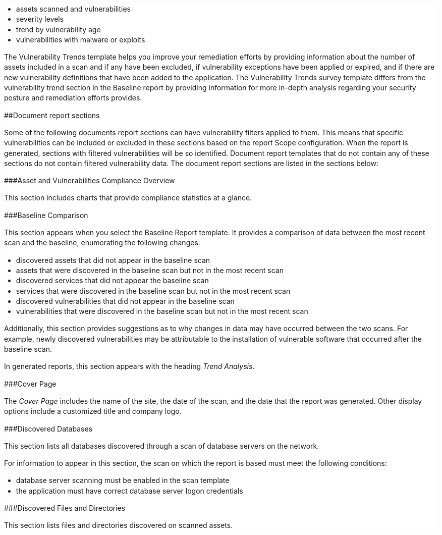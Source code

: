 * assets scanned and vulnerabilities
* severity levels
* trend by vulnerability age
* vulnerabilities with malware or exploits

The Vulnerability Trends template helps you improve your remediation efforts by providing information about the number of assets included in a scan and if any have been excluded, if vulnerability exceptions have been applied or expired, and if there are new vulnerability definitions that have been added to the application. The Vulnerability Trends survey template differs from the vulnerability trend section in the Baseline report by providing information for more in-depth analysis regarding your security posture and remediation efforts provides.

##Document report sections

Some of the following documents report sections can have vulnerability filters applied to them. This means that specific vulnerabilities can be included or excluded in these sections based on the report Scope configuration. When the report is generated, sections with filtered vulnerabilities will be so identified. Document report templates that do not contain any of these sections do not contain filtered vulnerability data. The document report sections are listed in the sections below:

###Asset and Vulnerabilities Compliance Overview

This section includes charts that provide compliance statistics at a glance.

###Baseline Comparison

This section appears when you select the Baseline Report template. It provides a comparison of data between the most recent scan and the baseline, enumerating the following changes:
* discovered assets that did not appear in the baseline scan
* assets that were discovered in the baseline scan but not in the most recent scan
* discovered services that did not appear the baseline scan
* services that were discovered in the baseline scan but not in the most recent scan
* discovered vulnerabilities that did not appear in the baseline scan
* vulnerabilities that were discovered in the baseline scan but not in the most recent scan

Additionally, this section provides suggestions as to why changes in data may have occurred between the two scans. For example, newly discovered vulnerabilities may be attributable to the installation of vulnerable software that occurred after the baseline scan.

In generated reports, this section appears with the heading _Trend Analysis_.

###Cover Page

The _Cover Page_ includes the name of the site, the date of the scan, and the date that the report was generated. Other display options include a customized title and company logo.

###Discovered Databases

This section lists all databases discovered through a scan of database servers on the network.

For information to appear in this section, the scan on which the report is based must meet the following conditions:
* database server scanning must be enabled in the scan template
* the application must have correct database server logon credentials

###Discovered Files and Directories

This section lists files and directories discovered on scanned assets.
